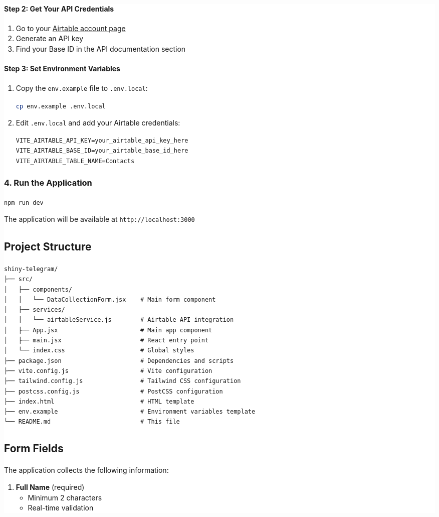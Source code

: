 #### Step 2: Get Your API Credentials
1. Go to your [Airtable account page](https://airtable.com/account)
2. Generate an API key
3. Find your Base ID in the API documentation section

#### Step 3: Set Environment Variables
1. Copy the `env.example` file to `.env.local`:
   ```bash
   cp env.example .env.local
   ```

2. Edit `.env.local` and add your Airtable credentials:
   ```env
   VITE_AIRTABLE_API_KEY=your_airtable_api_key_here
   VITE_AIRTABLE_BASE_ID=your_airtable_base_id_here
   VITE_AIRTABLE_TABLE_NAME=Contacts
   ```

### 4. Run the Application

```bash
npm run dev
```

The application will be available at `http://localhost:3000`

## Project Structure

```
shiny-telegram/
├── src/
│   ├── components/
│   │   └── DataCollectionForm.jsx    # Main form component
│   ├── services/
│   │   └── airtableService.js        # Airtable API integration
│   ├── App.jsx                       # Main app component
│   ├── main.jsx                      # React entry point
│   └── index.css                     # Global styles
├── package.json                      # Dependencies and scripts
├── vite.config.js                    # Vite configuration
├── tailwind.config.js                # Tailwind CSS configuration
├── postcss.config.js                 # PostCSS configuration
├── index.html                        # HTML template
├── env.example                       # Environment variables template
└── README.md                         # This file
```

## Form Fields

The application collects the following information:

1. **Full Name** (required)
   - Minimum 2 characters
   - Real-time validation
